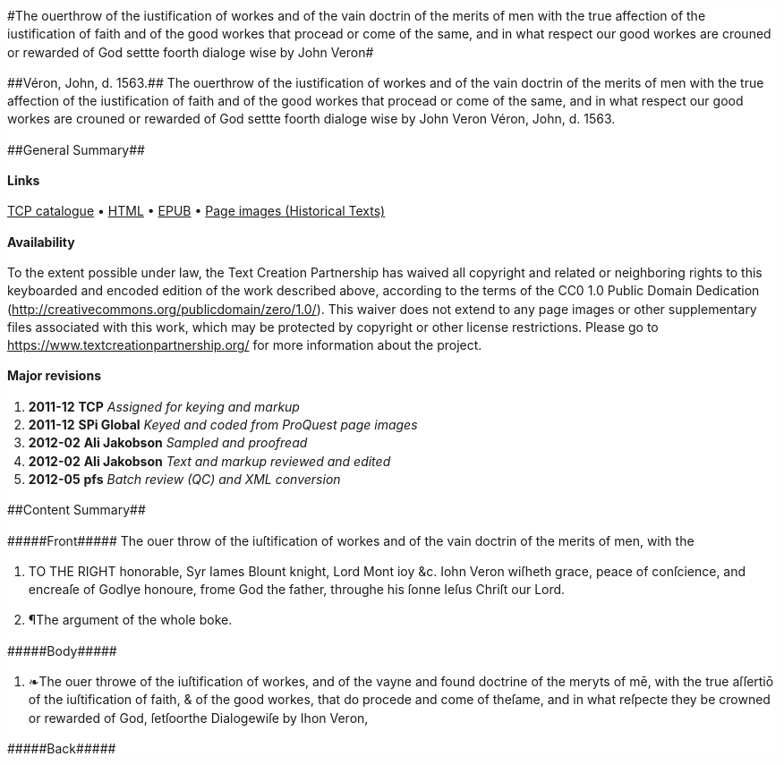 #The ouerthrow of the iustification of workes and of the vain doctrin of the merits of men with the true affection of the iustification of faith and of the good workes that procead or come of the same, and in what respect our good workes are crouned or rewarded of God settte foorth dialoge wise by John Veron#

##Véron, John, d. 1563.##
The ouerthrow of the iustification of workes and of the vain doctrin of the merits of men with the true affection of the iustification of faith and of the good workes that procead or come of the same, and in what respect our good workes are crouned or rewarded of God settte foorth dialoge wise by John Veron
Véron, John, d. 1563.

##General Summary##

**Links**

[TCP catalogue](http://www.ota.ox.ac.uk/tcp/)  • 
[HTML](http://tei.it.ox.ac.uk/tcp/Texts-HTML/free/A14/A14367.html)  • 
[EPUB](http://tei.it.ox.ac.uk/tcp/Texts-EPUB/free/A14/A14367.epub) • 
[Page images (Historical Texts)](https://historicaltexts.jisc.ac.uk/eebo-99847788e)

**Availability**

To the extent possible under law, the Text Creation Partnership has waived all copyright and related or neighboring rights to this keyboarded and encoded edition of the work described above, according to the terms of the CC0 1.0 Public Domain Dedication (http://creativecommons.org/publicdomain/zero/1.0/). This waiver does not extend to any page images or other supplementary files associated with this work, which may be protected by copyright or other license restrictions. Please go to https://www.textcreationpartnership.org/ for more information about the project.

**Major revisions**

1. __2011-12__ __TCP__ *Assigned for keying and markup*
1. __2011-12__ __SPi Global__ *Keyed and coded from ProQuest page images*
1. __2012-02__ __Ali Jakobson__ *Sampled and proofread*
1. __2012-02__ __Ali Jakobson__ *Text and markup reviewed and edited*
1. __2012-05__ __pfs__ *Batch review (QC) and XML conversion*

##Content Summary##

#####Front#####
The ouer throw of the iuſtification of workes and of the vain doctrin of the merits of men, with the
1. TO THE RIGHT honorable, Syr Iames Blount knight, Lord Mont ioy &c. Iohn Veron wiſheth grace, peace of conſcience, and encreaſe of Godlye honoure, frome God the father, throughe his ſonne Ieſus Chriſt our Lord.

1. ¶The argument of the whole boke.

#####Body#####

1. ❧The ouer throwe of the iuſtification of workes, and of the vayne and found doctrine of the meryts of mē, with the true aſſertiō of the iuſtification of faith, & of the good workes, that do procede and come of theſame, and in what reſpecte they be crowned or rewarded of God, ſetſoorthe Dialogewiſe by Ihon Veron,

#####Back#####
